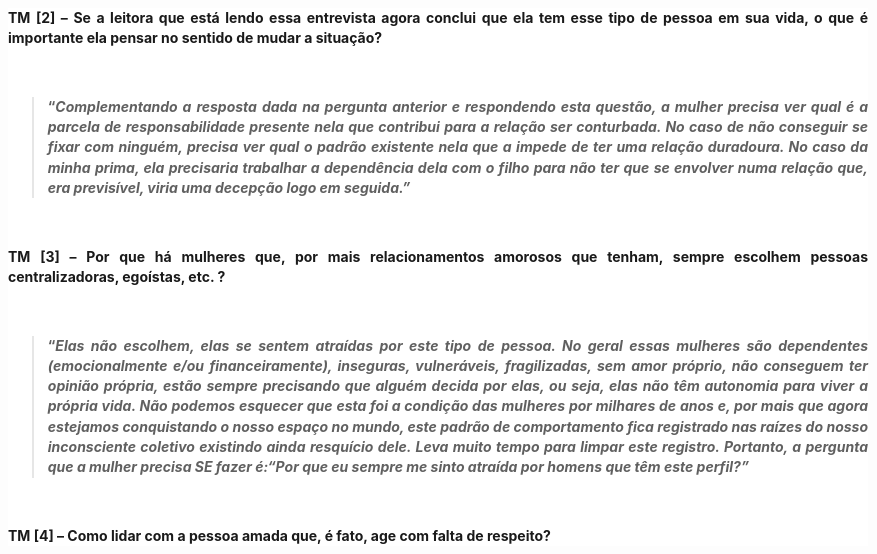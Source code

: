   <p align="justify">
    <strong>TM [2] &#8211; Se a leitora que está lendo essa entrevista agora conclui que ela tem esse tipo de pessoa em sua vida, o que é importante ela pensar no sentido de mudar a situação?</strong>
  </p>
  
  <p>
    &nbsp;
  </p>
  
  <blockquote>
    <p align="justify">
      <strong>“<em>Complementando a resposta dada na pergunta anterior e respondendo esta questão, a mulher precisa ver qual é a parcela de responsabilidade presente nela que contribui para a relação ser conturbada. No caso de não conseguir se fixar com ninguém, precisa ver qual o padrão existente nela que a impede de ter uma relação duradoura. No caso da minha prima, ela precisaria trabalhar a dependência dela com o filho para não ter que se envolver numa relação que, era previsível, viria uma decepção logo em seguida.”</em></strong>
    </p>
  </blockquote>
  
  <p>
    &nbsp;
  </p>
  
  <p align="justify">
    <strong>TM [3] &#8211; Por que há mulheres que, por mais relacionamentos amorosos que tenham, sempre escolhem pessoas centralizadoras, egoístas, etc. ?</strong>
  </p>
  
  <p>
    &nbsp;
  </p>
  
  <blockquote>
    <p align="justify">
      <strong>“<em>Elas não escolhem, elas se sentem atraídas por este tipo de pessoa. </em><em>No geral essas mulheres são dependentes (emocionalmente e/ou financeiramente), inseguras, vulneráveis, fragilizadas, sem amor próprio, não conseguem ter opinião própria, estão sempre precisando que alguém decida por elas, ou seja, elas não têm autonomia para viver a própria vida. </em><em>Não podemos esquecer que esta foi a condição das mulheres por milhares de anos e, por mais que agora estejamos conquistando o nosso espaço no mundo, este padrão de comportamento fica registrado nas raízes do nosso inconsciente coletivo existindo ainda resquício dele. Leva muito tempo para limpar este registro. </em><em>Portanto, a pergunta que a mulher precisa SE fazer é:“Por que eu sempre me sinto atraída por homens que têm este perfil?”</em></strong>
    </p>
  </blockquote>
  
  <p>
    &nbsp;
  </p>
  
  <p align="justify">
    <strong>TM [4] &#8211; Como lidar com a pessoa amada que, é fato, age com falta de respeito?</strong>
  </p>
  